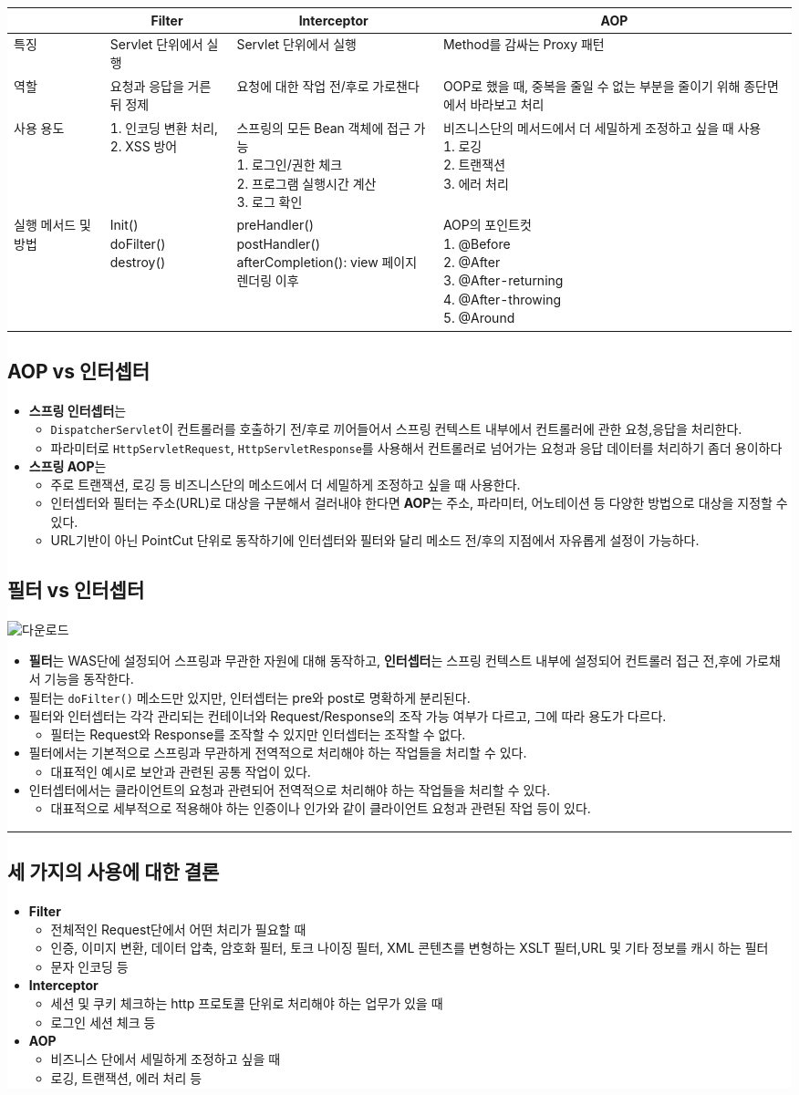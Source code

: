 |  | Filter | Interceptor                                                                 | AOP                                                                                                       |
| --- | --- |-----------------------------------------------------------------------------|-----------------------------------------------------------------------------------------------------------|
| 특징 | Servlet 단위에서 실행 | Servlet 단위에서 실행                                                             | Method를 감싸는 Proxy 패턴                                                                                      |  |
| 역할 | 요청과 응답을 거른 뒤 정제 | 요청에 대한 작업 전/후로 가로챈다                                                         | OOP로 했을 때, 중복을 줄일 수 없는 부분을 줄이기 위해 종단면에서 바라보고 처리                                                           |
| 사용 용도 | 1. 인코딩 변환 처리, <br/>2. XSS 방어 | 스프링의 모든 Bean 객체에 접근 가능 <br/>1. 로그인/권한 체크 <br/>2. 프로그램 실행시간 계산 <br/>3. 로그 확인 | 비즈니스단의 메서드에서 더 세밀하게 조정하고 싶을 때 사용<br/>1. 로깅 <br/>2. 트랜잭션 <br/>3. 에러 처리                                     |
| 실행 메서드 및 방법 | Init()<br/>doFilter()<br/>destroy() | preHandler()<br/> postHandler()<br/> afterCompletion(): view 페이지 렌더링 이후               | AOP의 포인트컷<br/> 1. @Before <br/>2. @After <br/>3. @After-returning <br/>4. @After-throwing <br/>5. @Around |

## AOP vs 인터셉터

- **스프링 인터셉터**는
    - `DispatcherServlet`이 컨트롤러를 호출하기 전/후로 끼어들어서 스프링 컨텍스트 내부에서 컨트롤러에 관한 요청,응답을 처리한다.
    - 파라미터로 `HttpServletRequest`, `HttpServletResponse`를 사용해서 컨트롤러로 넘어가는 요청과 응답 데이터를 처리하기 좀더 용이하다
- **스프링 AOP**는
    - 주로 트랜잭션, 로깅 등 비즈니스단의 메소드에서 더 세밀하게 조정하고 싶을 때 사용한다.
    - 인터셉터와 필터는 주소(URL)로 대상을 구분해서 걸러내야 한다면 **AOP**는 주소, 파라미터, 어노테이션 등 다양한 방법으로 대상을 지정할 수 있다.
    - URL기반이 아닌 PointCut 단위로 동작하기에 인터셉터와 필터와 달리 메소드 전/후의 지점에서 자유롭게 설정이 가능하다.

## 필터 vs 인터셉터
![다운로드](https://user-images.githubusercontent.com/97447334/223032435-e1c916fb-dee4-4cbd-850c-fad546c1c709.png)
- **필터**는 WAS단에 설정되어 스프링과 무관한 자원에 대해 동작하고, **인터셉터**는 스프링 컨텍스트 내부에 설정되어 컨트롤러 접근 전,후에 가로채서 기능을 동작한다.
- 필터는 `doFilter()` 메소드만 있지만, 인터셉터는 pre와 post로 명확하게 분리된다.
- 필터와 인터셉터는 각각 관리되는 컨테이너와 Request/Response의 조작 가능 여부가 다르고, 그에 따라 용도가 다르다.
    - 필터는 Request와 Response를 조작할 수 있지만 인터셉터는 조작할 수 없다.
- 필터에서는 기본적으로 스프링과 무관하게 전역적으로 처리해야 하는 작업들을 처리할 수 있다.
    - 대표적인 예시로 보안과 관련된 공통 작업이 있다.
- 인터셉터에서는 클라이언트의 요청과 관련되어 전역적으로 처리해야 하는 작업들을 처리할 수 있다.
    - 대표적으로 세부적으로 적용해야 하는 인증이나 인가와 같이 클라이언트 요청과 관련된 작업 등이 있다.
---
## 세 가지의 사용에 대한 결론
- **Filter**
    - 전체적인 Request단에서 어떤 처리가 필요할 때
    - 인증, 이미지 변환, 데이터 압축, 암호화 필터, 토크 나이징 필터, XML 콘텐츠를 변형하는 XSLT 필터,URL 및 기타 정보를 캐시 하는 필터
    - 문자 인코딩 등
- **Interceptor**
    - 세션 및 쿠키 체크하는 http 프로토콜 단위로 처리해야 하는 업무가 있을 때
    - 로그인 세션 체크 등
- **AOP**
    - 비즈니스 단에서 세밀하게 조정하고 싶을 때
    - 로깅, 트랜잭션, 에러 처리 등